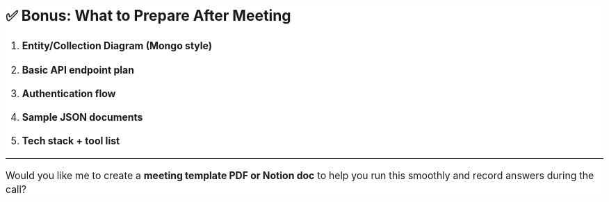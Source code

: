 ## ✅ Bonus: What to Prepare After Meeting

1. **Entity/Collection Diagram (Mongo style)**
    
2. **Basic API endpoint plan**
    
3. **Authentication flow**
    
4. **Sample JSON documents**
    
5. **Tech stack + tool list**
    

---

Would you like me to create a **meeting template PDF or Notion doc** to help you run this smoothly and record answers during the call?